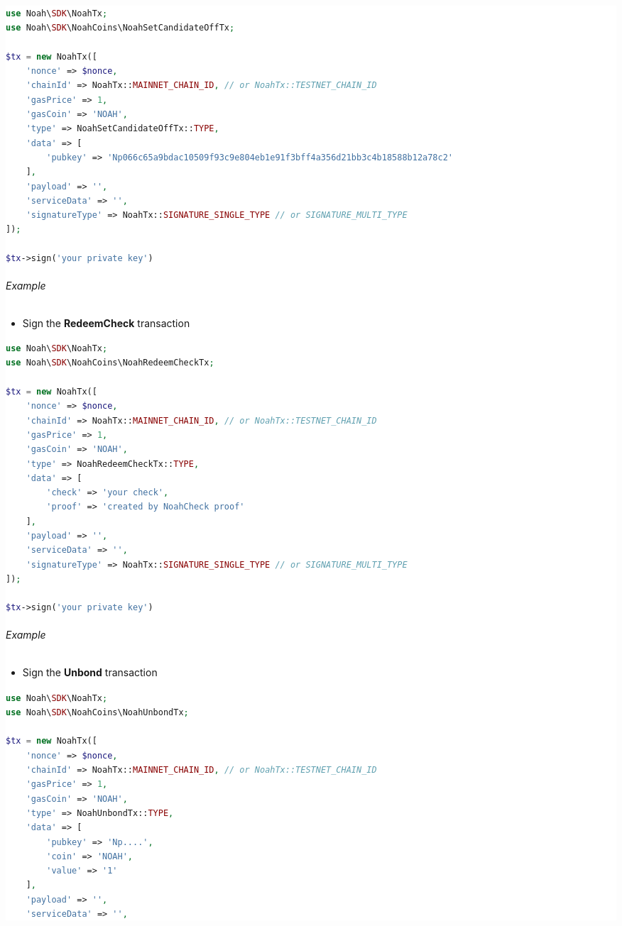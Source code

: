 ```php
use Noah\SDK\NoahTx;
use Noah\SDK\NoahCoins\NoahSetCandidateOffTx;

$tx = new NoahTx([
    'nonce' => $nonce,
    'chainId' => NoahTx::MAINNET_CHAIN_ID, // or NoahTx::TESTNET_CHAIN_ID
    'gasPrice' => 1,
    'gasCoin' => 'NOAH',
    'type' => NoahSetCandidateOffTx::TYPE,
    'data' => [
        'pubkey' => 'Np066c65a9bdac10509f93c9e804eb1e91f3bff4a356d21bb3c4b18588b12a78c2'
    ],
    'payload' => '',
    'serviceData' => '',
    'signatureType' => NoahTx::SIGNATURE_SINGLE_TYPE // or SIGNATURE_MULTI_TYPE
]);

$tx->sign('your private key')
```

###### Example
* Sign the <b>RedeemCheck</b> transaction

```php
use Noah\SDK\NoahTx;
use Noah\SDK\NoahCoins\NoahRedeemCheckTx;

$tx = new NoahTx([
    'nonce' => $nonce,
    'chainId' => NoahTx::MAINNET_CHAIN_ID, // or NoahTx::TESTNET_CHAIN_ID
    'gasPrice' => 1,
    'gasCoin' => 'NOAH',
    'type' => NoahRedeemCheckTx::TYPE,
    'data' => [
        'check' => 'your check',
        'proof' => 'created by NoahCheck proof'
    ],
    'payload' => '',
    'serviceData' => '',
    'signatureType' => NoahTx::SIGNATURE_SINGLE_TYPE // or SIGNATURE_MULTI_TYPE
]);

$tx->sign('your private key')
```

###### Example
* Sign the <b>Unbond</b> transaction

```php
use Noah\SDK\NoahTx;
use Noah\SDK\NoahCoins\NoahUnbondTx;

$tx = new NoahTx([
    'nonce' => $nonce,
    'chainId' => NoahTx::MAINNET_CHAIN_ID, // or NoahTx::TESTNET_CHAIN_ID
    'gasPrice' => 1,
    'gasCoin' => 'NOAH',
    'type' => NoahUnbondTx::TYPE,
    'data' => [
        'pubkey' => 'Np....',
        'coin' => 'NOAH',
        'value' => '1'
    ],
    'payload' => '',
    'serviceData' => '',
```